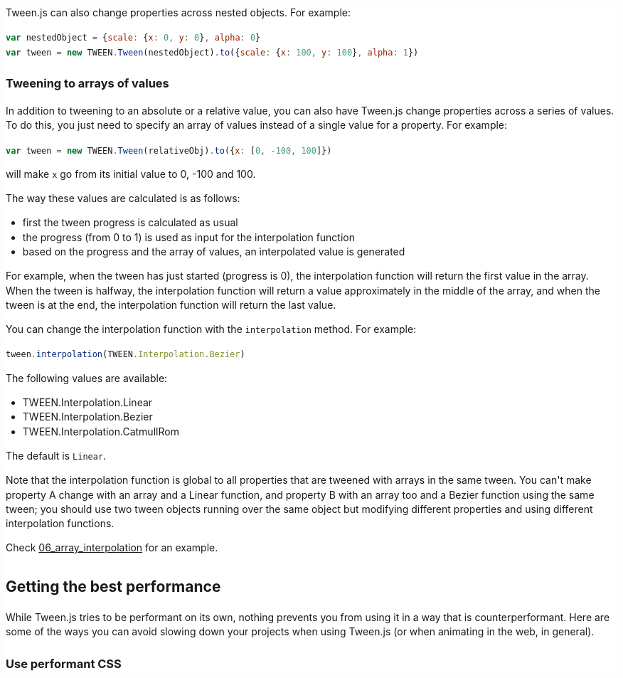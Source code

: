Tween.js can also change properties across nested objects. For example:

```javascript
var nestedObject = {scale: {x: 0, y: 0}, alpha: 0}
var tween = new TWEEN.Tween(nestedObject).to({scale: {x: 100, y: 100}, alpha: 1})
```

### Tweening to arrays of values

In addition to tweening to an absolute or a relative value, you can also have Tween.js change properties across a series of values. To do this, you just need to specify an array of values instead of a single value for a property. For example:

```javascript
var tween = new TWEEN.Tween(relativeObj).to({x: [0, -100, 100]})
```

will make `x` go from its initial value to 0, -100 and 100.

The way these values are calculated is as follows:

- first the tween progress is calculated as usual
- the progress (from 0 to 1) is used as input for the interpolation function
- based on the progress and the array of values, an interpolated value is generated

For example, when the tween has just started (progress is 0), the interpolation function will return the first value in the array. When the tween is halfway, the interpolation function will return a value approximately in the middle of the array, and when the tween is at the end, the interpolation function will return the last value.

You can change the interpolation function with the `interpolation` method. For example:

```javascript
tween.interpolation(TWEEN.Interpolation.Bezier)
```

The following values are available:

- TWEEN.Interpolation.Linear
- TWEEN.Interpolation.Bezier
- TWEEN.Interpolation.CatmullRom

The default is `Linear`.

Note that the interpolation function is global to all properties that are tweened with arrays in the same tween. You can't make property A change with an array and a Linear function, and property B with an array too and a Bezier function using the same tween; you should use two tween objects running over the same object but modifying different properties and using different interpolation functions.

Check [06_array_interpolation](../examples/06_array_interpolation.html) for an example.

## Getting the best performance

While Tween.js tries to be performant on its own, nothing prevents you from using it in a way that is counterperformant. Here are some of the ways you can avoid slowing down your projects when using Tween.js (or when animating in the web, in general).

### Use performant CSS
